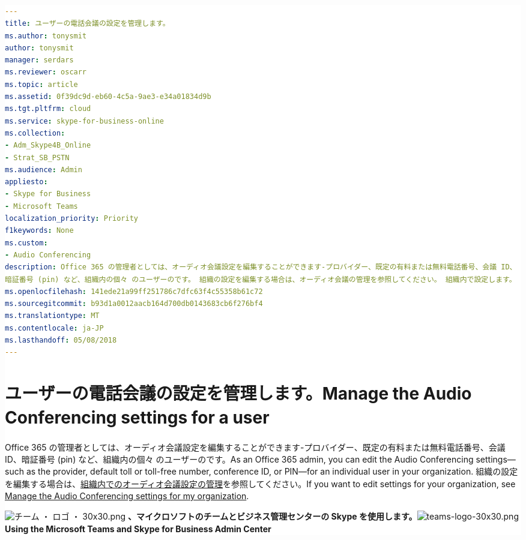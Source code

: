 ```yaml
---
title: ユーザーの電話会議の設定を管理します。
ms.author: tonysmit
author: tonysmit
manager: serdars
ms.reviewer: oscarr
ms.topic: article
ms.assetid: 0f39dc9d-eb60-4c5a-9ae3-e34a01834d9b
ms.tgt.pltfrm: cloud
ms.service: skype-for-business-online
ms.collection:
- Adm_Skype4B_Online
- Strat_SB_PSTN
ms.audience: Admin
appliesto:
- Skype for Business
- Microsoft Teams
localization_priority: Priority
f1keywords: None
ms.custom:
- Audio Conferencing
description: Office 365 の管理者としては、オーディオ会議設定を編集することができます-プロバイダー、既定の有料または無料電話番号、会議 ID、暗証番号 (pin) など、組織内の個々 のユーザーのです。 組織の設定を編集する場合は、オーディオ会議の管理を参照してください。 組織内で設定します。
ms.openlocfilehash: 141ede21a99ff251786c7dfc63f4c55358b61c72
ms.sourcegitcommit: b93d1a0012aacb164d700db0143683cb6f276bf4
ms.translationtype: MT
ms.contentlocale: ja-JP
ms.lasthandoff: 05/08/2018
---
```

# <a name="manage-the-audio-conferencing-settings-for-a-user"></a><span data-ttu-id="0af1b-104">ユーザーの電話会議の設定を管理します。</span><span class="sxs-lookup"><span data-stu-id="0af1b-104">Manage the Audio Conferencing settings for a user</span></span>

<span data-ttu-id="0af1b-105">Office 365 の管理者としては、オーディオ会議設定を編集することができます-プロバイダー、既定の有料または無料電話番号、会議 ID、暗証番号 (pin) など、組織内の個々 のユーザーのです。</span><span class="sxs-lookup"><span data-stu-id="0af1b-105">As an Office 365 admin, you can edit the Audio Conferencing settings—such as the provider, default toll or toll-free number, conference ID, or PIN—for an individual user in your organization.</span></span> <span data-ttu-id="0af1b-106">組織の設定を編集する場合は、[組織内でのオーディオ会議設定の管理](manage-the-audio-conferencing-settings-for-my-organization.md)を参照してください。</span><span class="sxs-lookup"><span data-stu-id="0af1b-106">If you want to edit settings for your organization, see [Manage the Audio Conferencing settings for my organization](manage-the-audio-conferencing-settings-for-my-organization.md).</span></span>

<span data-ttu-id="0af1b-107">![チーム ・ ロゴ ・ 30x30.png](../images/teams-logo-30x30.png) **、マイクロソフトのチームとビジネス管理センターの Skype を使用します。**</span><span class="sxs-lookup"><span data-stu-id="0af1b-107">![teams-logo-30x30.png](../images/teams-logo-30x30.png) **Using the Microsoft Teams and Skype for Business Admin Center**</span></span>
